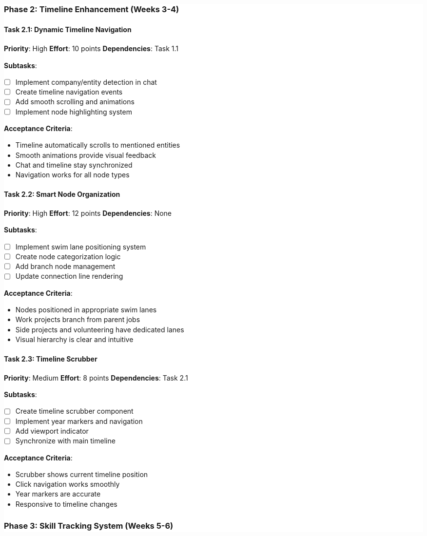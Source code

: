 ### Phase 2: Timeline Enhancement (Weeks 3-4)

#### Task 2.1: Dynamic Timeline Navigation
**Priority**: High
**Effort**: 10 points
**Dependencies**: Task 1.1

**Subtasks**:
- [ ] Implement company/entity detection in chat
- [ ] Create timeline navigation events
- [ ] Add smooth scrolling and animations
- [ ] Implement node highlighting system

**Acceptance Criteria**:
- Timeline automatically scrolls to mentioned entities
- Smooth animations provide visual feedback
- Chat and timeline stay synchronized
- Navigation works for all node types

#### Task 2.2: Smart Node Organization
**Priority**: High
**Effort**: 12 points
**Dependencies**: None

**Subtasks**:
- [ ] Implement swim lane positioning system
- [ ] Create node categorization logic
- [ ] Add branch node management
- [ ] Update connection line rendering

**Acceptance Criteria**:
- Nodes positioned in appropriate swim lanes
- Work projects branch from parent jobs
- Side projects and volunteering have dedicated lanes
- Visual hierarchy is clear and intuitive

#### Task 2.3: Timeline Scrubber
**Priority**: Medium
**Effort**: 8 points
**Dependencies**: Task 2.1

**Subtasks**:
- [ ] Create timeline scrubber component
- [ ] Implement year markers and navigation
- [ ] Add viewport indicator
- [ ] Synchronize with main timeline

**Acceptance Criteria**:
- Scrubber shows current timeline position
- Click navigation works smoothly
- Year markers are accurate
- Responsive to timeline changes

### Phase 3: Skill Tracking System (Weeks 5-6)
